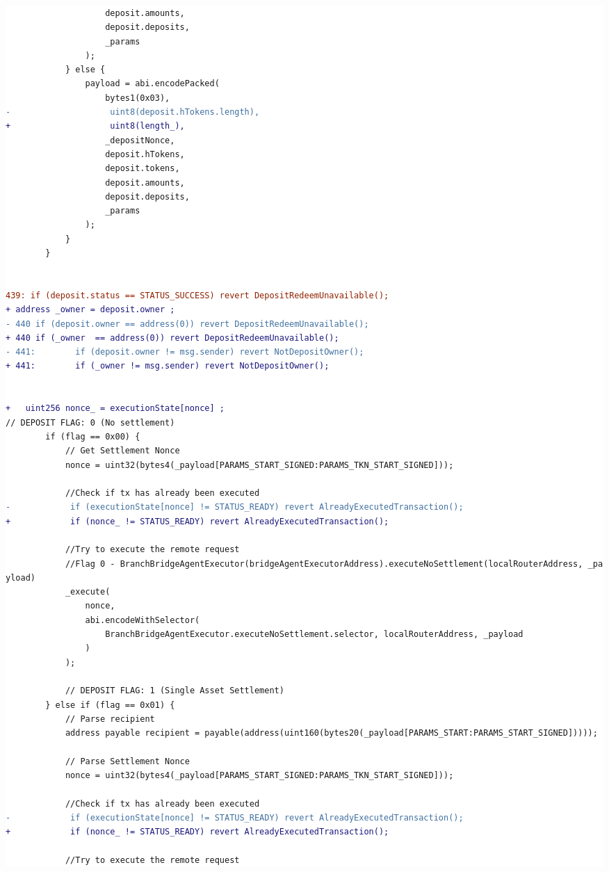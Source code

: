 ```diff
                    deposit.amounts,
                    deposit.deposits,
                    _params
                );
            } else {
                payload = abi.encodePacked(
                    bytes1(0x03),
-                    uint8(deposit.hTokens.length),
+                    uint8(length_),
                    _depositNonce,
                    deposit.hTokens,
                    deposit.tokens,
                    deposit.amounts,
                    deposit.deposits,
                    _params
                );
            }
        }


439: if (deposit.status == STATUS_SUCCESS) revert DepositRedeemUnavailable();
+ address _owner = deposit.owner ;
- 440 if (deposit.owner == address(0)) revert DepositRedeemUnavailable();
+ 440 if (_owner  == address(0)) revert DepositRedeemUnavailable();
- 441:        if (deposit.owner != msg.sender) revert NotDepositOwner();
+ 441:        if (_owner != msg.sender) revert NotDepositOwner();


+   uint256 nonce_ = executionState[nonce] ;
// DEPOSIT FLAG: 0 (No settlement)
        if (flag == 0x00) {
            // Get Settlement Nonce
            nonce = uint32(bytes4(_payload[PARAMS_START_SIGNED:PARAMS_TKN_START_SIGNED]));

            //Check if tx has already been executed
-            if (executionState[nonce] != STATUS_READY) revert AlreadyExecutedTransaction();
+            if (nonce_ != STATUS_READY) revert AlreadyExecutedTransaction();

            //Try to execute the remote request
            //Flag 0 - BranchBridgeAgentExecutor(bridgeAgentExecutorAddress).executeNoSettlement(localRouterAddress, _payload)
            _execute(
                nonce,
                abi.encodeWithSelector(
                    BranchBridgeAgentExecutor.executeNoSettlement.selector, localRouterAddress, _payload
                )
            );

            // DEPOSIT FLAG: 1 (Single Asset Settlement)
        } else if (flag == 0x01) {
            // Parse recipient
            address payable recipient = payable(address(uint160(bytes20(_payload[PARAMS_START:PARAMS_START_SIGNED]))));

            // Parse Settlement Nonce
            nonce = uint32(bytes4(_payload[PARAMS_START_SIGNED:PARAMS_TKN_START_SIGNED]));

            //Check if tx has already been executed
-            if (executionState[nonce] != STATUS_READY) revert AlreadyExecutedTransaction();
+            if (nonce_ != STATUS_READY) revert AlreadyExecutedTransaction();

            //Try to execute the remote request
```